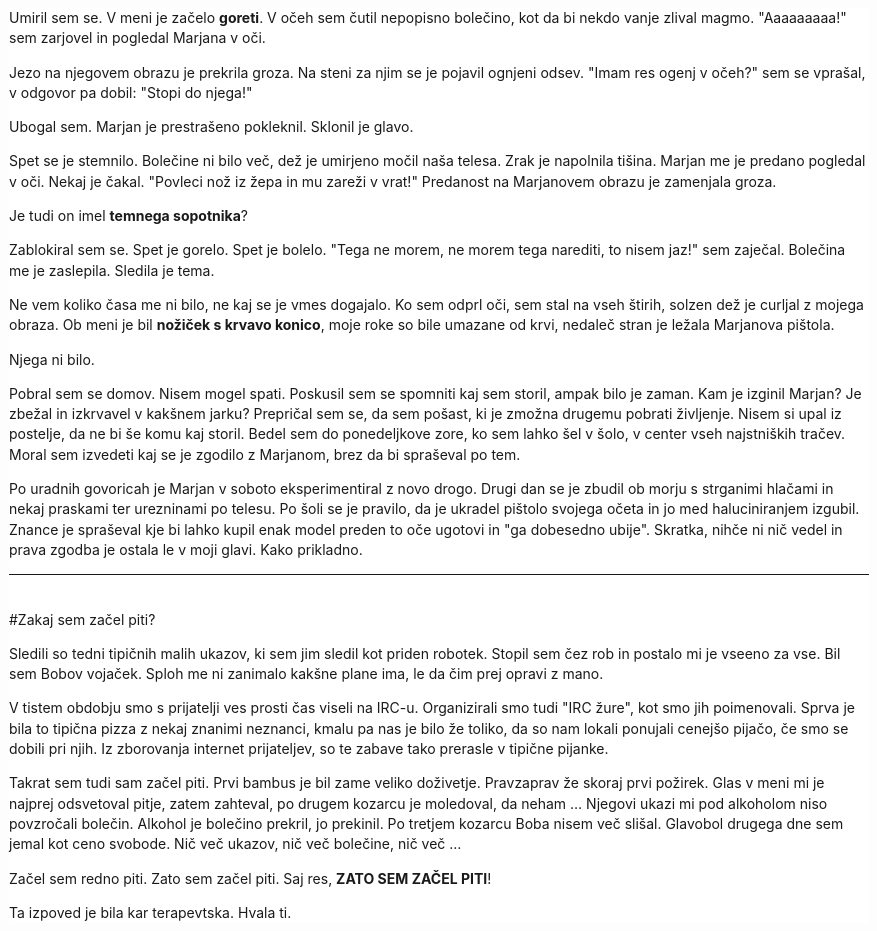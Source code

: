 Umiril sem se. V meni je začelo **goreti**. V očeh sem čutil nepopisno bolečino, kot da bi nekdo vanje zlival magmo. "Aaaaaaaaa!" sem zarjovel in pogledal Marjana v oči. 

Jezo na njegovem obrazu je prekrila groza. Na steni za njim se je pojavil ognjeni odsev. "Imam res ogenj v očeh?" sem se vprašal, v odgovor pa dobil: "Stopi do njega!" 

Ubogal sem. Marjan je prestrašeno pokleknil. Sklonil je glavo. 

Spet se je stemnilo. Bolečine ni bilo več, dež je umirjeno močil naša telesa. Zrak je napolnila tišina. Marjan me je predano pogledal v oči. Nekaj je čakal. "Povleci nož iz žepa in mu zareži v vrat!" Predanost na Marjanovem obrazu je zamenjala groza. 

Je tudi on imel **temnega sopotnika**?

Zablokiral sem se. Spet je gorelo. Spet je bolelo. "Tega ne morem, ne morem tega narediti, to nisem jaz!" sem zaječal. Bolečina me je zaslepila. Sledila je tema.

Ne vem koliko časa me ni bilo, ne kaj se je vmes dogajalo. Ko sem odprl oči, sem stal na vseh štirih, solzen dež je curljal z mojega obraza. Ob meni je bil **nožiček s krvavo konico**, moje roke so bile umazane od krvi, nedaleč stran je ležala Marjanova pištola. 

Njega ni bilo.

Pobral sem se domov. Nisem mogel spati. Poskusil sem se spomniti kaj sem storil, ampak bilo je zaman. Kam je izginil Marjan? Je zbežal in izkrvavel v kakšnem jarku? Prepričal sem se, da sem pošast, ki je zmožna drugemu pobrati življenje. Nisem si upal iz postelje, da ne bi še komu kaj storil. Bedel sem do ponedeljkove zore, ko sem lahko šel v šolo, v center vseh najstniških tračev. Moral sem izvedeti kaj se je zgodilo z Marjanom, brez da bi spraševal po tem.

Po uradnih govoricah je Marjan v soboto eksperimentiral z novo drogo. Drugi dan se je zbudil ob morju s strganimi hlačami in nekaj praskami ter urezninami po telesu. Po šoli se je pravilo, da je ukradel pištolo svojega očeta in jo med haluciniranjem izgubil. Znance je spraševal kje bi lahko kupil enak model preden to oče ugotovi in "ga dobesedno ubije". Skratka, nihče ni nič vedel in prava zgodba je ostala le v moji glavi. Kako prikladno.

----
<br>
#Zakaj sem začel piti?

Sledili so tedni tipičnih malih ukazov, ki sem jim sledil kot priden robotek. Stopil sem čez rob in postalo mi je vseeno za vse. Bil sem Bobov vojaček. Sploh me ni zanimalo kakšne plane ima, le da čim prej opravi z mano.

V tistem obdobju smo s prijatelji ves prosti čas viseli na IRC-u. Organizirali smo tudi "IRC žure", kot smo jih poimenovali. Sprva je bila to tipična pizza z nekaj znanimi neznanci, kmalu pa nas je bilo že toliko, da so nam lokali ponujali cenejšo pijačo, če smo se dobili pri njih. Iz zborovanja internet prijateljev, so te zabave tako prerasle v tipične pijanke.

Takrat sem tudi sam začel piti. Prvi bambus je bil zame veliko doživetje. Pravzaprav že skoraj prvi požirek. Glas v meni mi je najprej odsvetoval pitje, zatem zahteval, po drugem kozarcu je moledoval, da neham … Njegovi ukazi mi pod alkoholom niso povzročali bolečin. Alkohol je bolečino prekril, jo prekinil.  Po tretjem kozarcu Boba nisem več slišal. Glavobol drugega dne sem jemal kot ceno svobode.  Nič več ukazov, nič več bolečine, nič več …

Začel sem redno piti. Zato sem začel piti. Saj res, **ZATO SEM ZAČEL PITI**! 

Ta izpoved je bila kar terapevtska. Hvala ti.
